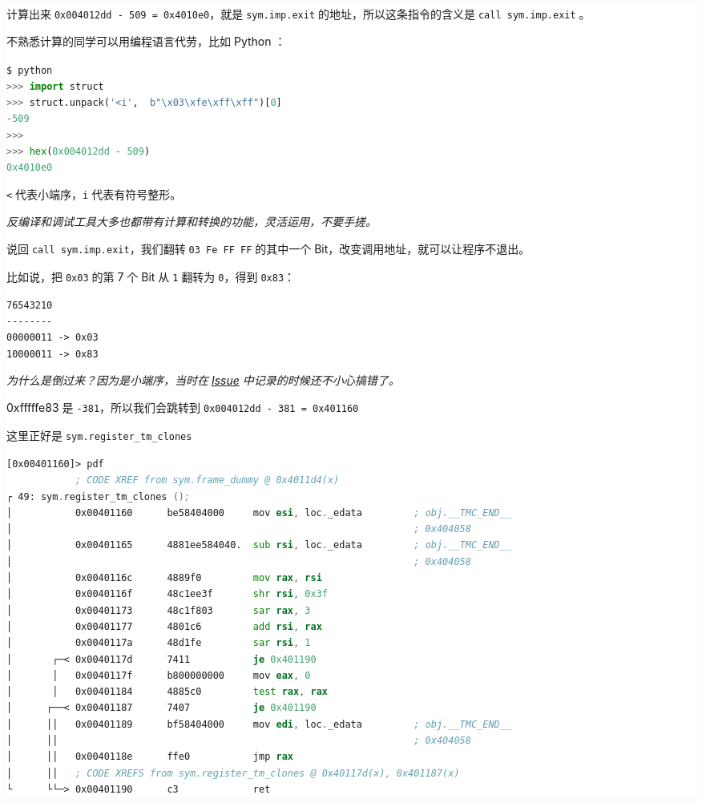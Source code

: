 计算出来 `0x004012dd - 509 = 0x4010e0`，就是 `sym.imp.exit` 的地址，所以这条指令的含义是 `call sym.imp.exit` 。

不熟悉计算的同学可以用编程语言代劳，比如 Python ：

```python
$ python
>>> import struct
>>> struct.unpack('<i',  b"\x03\xfe\xff\xff")[0]
-509
>>>
>>> hex(0x004012dd - 509)
0x4010e0
```

`<` 代表小端序，`i` 代表有符号整形。

*反编译和调试工具大多也都带有计算和转换的功能，灵活运用，不要手搓。*

说回 `call sym.imp.exit`，我们翻转 `03 Fe FF FF` 的其中一个 Bit，改变调用地址，就可以让程序不退出。

比如说，把 `0x03` 的第 7 个 Bit 从 `1` 翻转为 `0`，得到 `0x83`：

```
76543210
--------
00000011 -> 0x03
10000011 -> 0x83
```

*为什么是倒过来？因为是小端序，当时在 [Issue](https://github.com/SVUCTF/SVUCTF-WINTER-2023/issues/23) 中记录的时候还不小心搞错了。*

0xfffffe83 是 `-381`，所以我们会跳转到 `0x004012dd - 381 = 0x401160`

这里正好是 `sym.register_tm_clones`

```asm
[0x00401160]> pdf
            ; CODE XREF from sym.frame_dummy @ 0x4011d4(x)
┌ 49: sym.register_tm_clones ();
│           0x00401160      be58404000     mov esi, loc._edata         ; obj.__TMC_END__
│                                                                      ; 0x404058
│           0x00401165      4881ee584040.  sub rsi, loc._edata         ; obj.__TMC_END__
│                                                                      ; 0x404058
│           0x0040116c      4889f0         mov rax, rsi
│           0x0040116f      48c1ee3f       shr rsi, 0x3f
│           0x00401173      48c1f803       sar rax, 3
│           0x00401177      4801c6         add rsi, rax
│           0x0040117a      48d1fe         sar rsi, 1
│       ┌─< 0x0040117d      7411           je 0x401190
│       │   0x0040117f      b800000000     mov eax, 0
│       │   0x00401184      4885c0         test rax, rax
│      ┌──< 0x00401187      7407           je 0x401190
│      ││   0x00401189      bf58404000     mov edi, loc._edata         ; obj.__TMC_END__
│      ││                                                              ; 0x404058
│      ││   0x0040118e      ffe0           jmp rax
│      ││   ; CODE XREFS from sym.register_tm_clones @ 0x40117d(x), 0x401187(x)
└      └└─> 0x00401190      c3             ret
```

